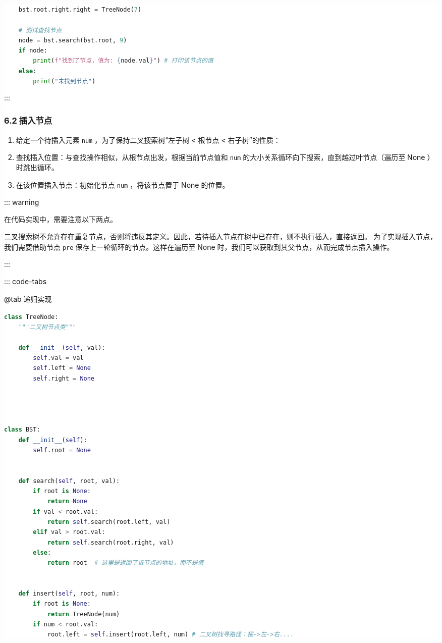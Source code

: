```python
    bst.root.right.right = TreeNode(7)

    # 测试查找节点
    node = bst.search(bst.root, 9)
    if node:
        print(f"找到了节点，值为: {node.val}") # 打印该节点的值
    else:
        print("未找到节点")
```

:::





### 6.2 插入节点

1. 给定一个待插入元素 `num` ，为了保持二叉搜索树“左子树 < 根节点 < 右子树”的性质：

2. 查找插入位置：与查找操作相似，从根节点出发，根据当前节点值和 `num` 的大小关系循环向下搜索，直到越过叶节点（遍历至 None ）时跳出循环。

3. 在该位置插入节点：初始化节点 `num` ，将该节点置于 None 的位置。

::: warning

在代码实现中，需要注意以下两点。

二叉搜索树不允许存在重复节点，否则将违反其定义。因此，若待插入节点在树中已存在，则不执行插入，直接返回。
为了实现插入节点，我们需要借助节点 `pre` 保存上一轮循环的节点。这样在遍历至 None 时，我们可以获取到其父节点，从而完成节点插入操作。

:::

::: code-tabs

@tab 递归实现

```python
class TreeNode:
    """二叉树节点类"""

    def __init__(self, val):
        self.val = val
        self.left = None
        self.right = None




class BST:
    def __init__(self):
        self.root = None


    def search(self, root, val):
        if root is None:
            return None
        if val < root.val:
            return self.search(root.left, val)
        elif val > root.val:
            return self.search(root.right, val)
        else:
            return root  # 这里是返回了该节点的地址，而不是值


    def insert(self, root, num):
        if root is None:
            return TreeNode(num)
        if num < root.val:
            root.left = self.insert(root.left, num) # 二叉树找寻路径：根->左->右....
```